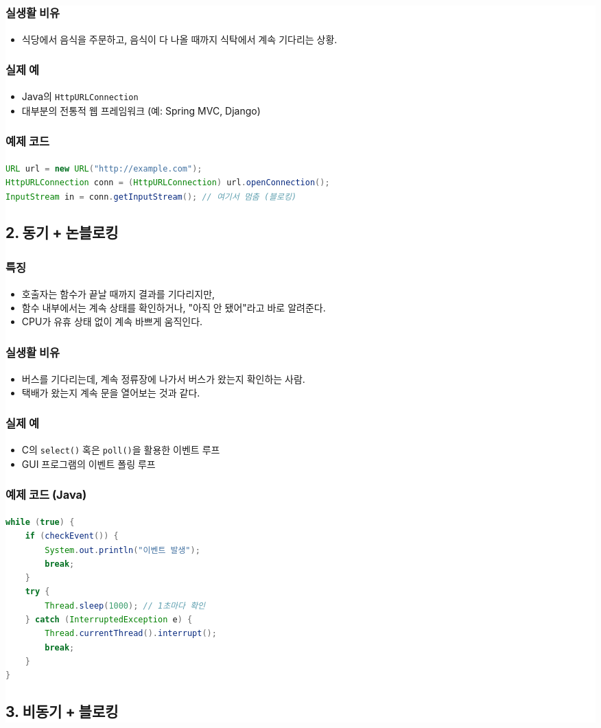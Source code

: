### 실생활 비유

- 식당에서 음식을 주문하고, 음식이 다 나올 때까지 식탁에서 계속 기다리는 상황.

### 실제 예

- Java의 `HttpURLConnection`
- 대부분의 전통적 웹 프레임워크 (예: Spring MVC, Django)

### 예제 코드

```java
URL url = new URL("http://example.com");
HttpURLConnection conn = (HttpURLConnection) url.openConnection();
InputStream in = conn.getInputStream(); // 여기서 멈춤 (블로킹)
```

## 2. 동기 + 논블로킹

### 특징

- 호출자는 함수가 끝날 때까지 결과를 기다리지만,
- 함수 내부에서는 계속 상태를 확인하거나, "아직 안 됐어"라고 바로 알려준다.
- CPU가 유휴 상태 없이 계속 바쁘게 움직인다.

### 실생활 비유

- 버스를 기다리는데, 계속 정류장에 나가서 버스가 왔는지 확인하는 사람.
- 택배가 왔는지 계속 문을 열어보는 것과 같다.

### 실제 예

- C의 `select()` 혹은 `poll()`을 활용한 이벤트 루프
- GUI 프로그램의 이벤트 폴링 루프

### 예제 코드 (Java)

```java
while (true) {
    if (checkEvent()) {
        System.out.println("이벤트 발생");
        break;
    }
    try {
        Thread.sleep(1000); // 1초마다 확인
    } catch (InterruptedException e) {
        Thread.currentThread().interrupt();
        break;
    }
}
```

## 3. 비동기 + 블로킹

